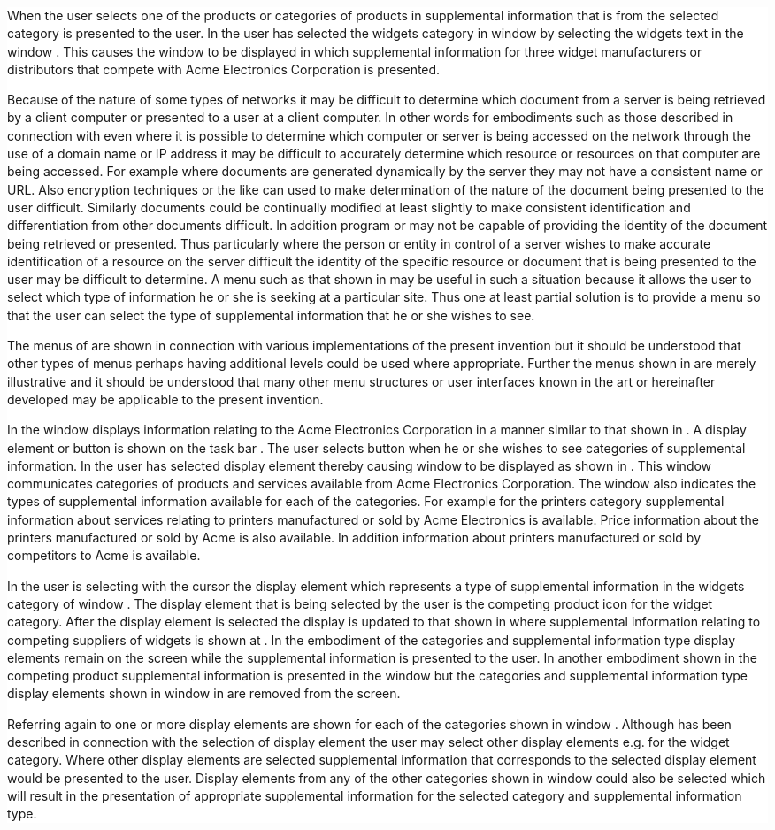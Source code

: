 When the user selects one of the products or categories of products in supplemental information that is from the selected category is presented to the user. In the user has selected the widgets category in window by selecting the widgets text in the window . This causes the window to be displayed in which supplemental information for three widget manufacturers or distributors that compete with Acme Electronics Corporation is presented.

Because of the nature of some types of networks it may be difficult to determine which document from a server is being retrieved by a client computer or presented to a user at a client computer. In other words for embodiments such as those described in connection with even where it is possible to determine which computer or server is being accessed on the network through the use of a domain name or IP address it may be difficult to accurately determine which resource or resources on that computer are being accessed. For example where documents are generated dynamically by the server they may not have a consistent name or URL. Also encryption techniques or the like can used to make determination of the nature of the document being presented to the user difficult. Similarly documents could be continually modified at least slightly to make consistent identification and differentiation from other documents difficult. In addition program or may not be capable of providing the identity of the document being retrieved or presented. Thus particularly where the person or entity in control of a server wishes to make accurate identification of a resource on the server difficult the identity of the specific resource or document that is being presented to the user may be difficult to determine. A menu such as that shown in may be useful in such a situation because it allows the user to select which type of information he or she is seeking at a particular site. Thus one at least partial solution is to provide a menu so that the user can select the type of supplemental information that he or she wishes to see.

The menus of are shown in connection with various implementations of the present invention but it should be understood that other types of menus perhaps having additional levels could be used where appropriate. Further the menus shown in are merely illustrative and it should be understood that many other menu structures or user interfaces known in the art or hereinafter developed may be applicable to the present invention.

In the window displays information relating to the Acme Electronics Corporation in a manner similar to that shown in . A display element or button is shown on the task bar . The user selects button when he or she wishes to see categories of supplemental information. In the user has selected display element thereby causing window to be displayed as shown in . This window communicates categories of products and services available from Acme Electronics Corporation. The window also indicates the types of supplemental information available for each of the categories. For example for the printers category supplemental information about services relating to printers manufactured or sold by Acme Electronics is available. Price information about the printers manufactured or sold by Acme is also available. In addition information about printers manufactured or sold by competitors to Acme is available.

In the user is selecting with the cursor the display element which represents a type of supplemental information in the widgets category of window . The display element that is being selected by the user is the competing product icon for the widget category. After the display element is selected the display is updated to that shown in where supplemental information relating to competing suppliers of widgets is shown at . In the embodiment of the categories and supplemental information type display elements remain on the screen while the supplemental information is presented to the user. In another embodiment shown in the competing product supplemental information is presented in the window but the categories and supplemental information type display elements shown in window in are removed from the screen.

Referring again to one or more display elements are shown for each of the categories shown in window . Although has been described in connection with the selection of display element the user may select other display elements e.g. for the widget category. Where other display elements are selected supplemental information that corresponds to the selected display element would be presented to the user. Display elements from any of the other categories shown in window could also be selected which will result in the presentation of appropriate supplemental information for the selected category and supplemental information type.
